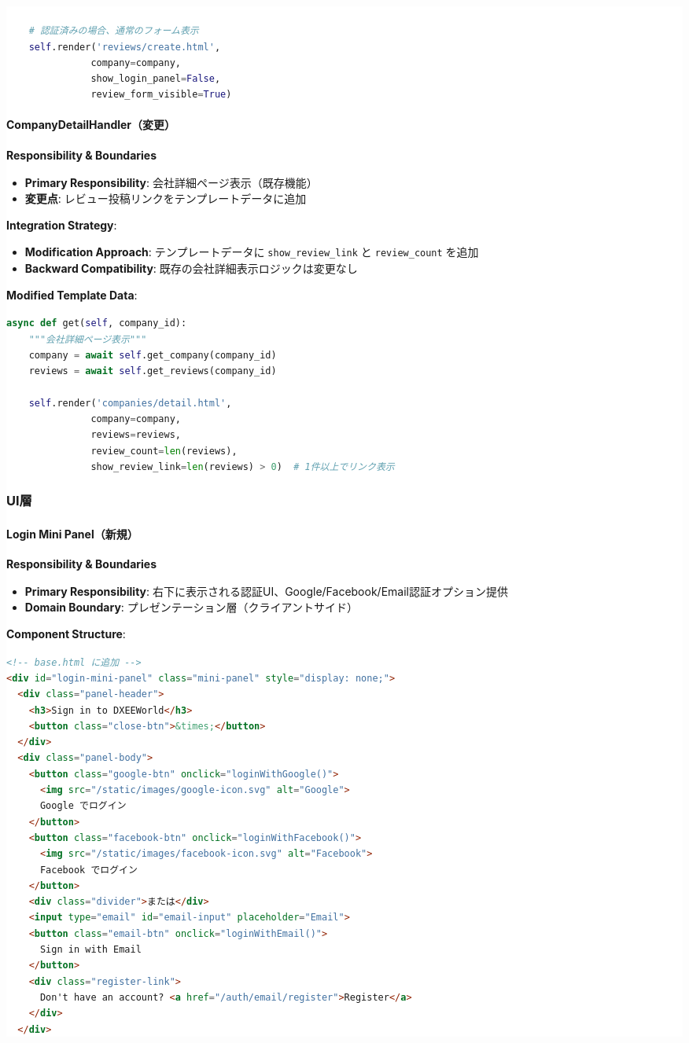 ```python

    # 認証済みの場合、通常のフォーム表示
    self.render('reviews/create.html',
               company=company,
               show_login_panel=False,
               review_form_visible=True)
```

#### CompanyDetailHandler（変更）

**Responsibility & Boundaries**
- **Primary Responsibility**: 会社詳細ページ表示（既存機能）
- **変更点**: レビュー投稿リンクをテンプレートデータに追加

**Integration Strategy**:
- **Modification Approach**: テンプレートデータに `show_review_link` と `review_count` を追加
- **Backward Compatibility**: 既存の会社詳細表示ロジックは変更なし

**Modified Template Data**:
```python
async def get(self, company_id):
    """会社詳細ページ表示"""
    company = await self.get_company(company_id)
    reviews = await self.get_reviews(company_id)

    self.render('companies/detail.html',
               company=company,
               reviews=reviews,
               review_count=len(reviews),
               show_review_link=len(reviews) > 0)  # 1件以上でリンク表示
```

### UI層

#### Login Mini Panel（新規）

**Responsibility & Boundaries**
- **Primary Responsibility**: 右下に表示される認証UI、Google/Facebook/Email認証オプション提供
- **Domain Boundary**: プレゼンテーション層（クライアントサイド）

**Component Structure**:
```html
<!-- base.html に追加 -->
<div id="login-mini-panel" class="mini-panel" style="display: none;">
  <div class="panel-header">
    <h3>Sign in to DXEEWorld</h3>
    <button class="close-btn">&times;</button>
  </div>
  <div class="panel-body">
    <button class="google-btn" onclick="loginWithGoogle()">
      <img src="/static/images/google-icon.svg" alt="Google">
      Google でログイン
    </button>
    <button class="facebook-btn" onclick="loginWithFacebook()">
      <img src="/static/images/facebook-icon.svg" alt="Facebook">
      Facebook でログイン
    </button>
    <div class="divider">または</div>
    <input type="email" id="email-input" placeholder="Email">
    <button class="email-btn" onclick="loginWithEmail()">
      Sign in with Email
    </button>
    <div class="register-link">
      Don't have an account? <a href="/auth/email/register">Register</a>
    </div>
  </div>
```